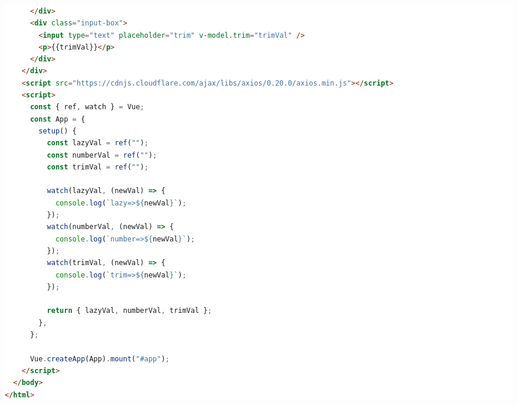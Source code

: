 ```html
      </div>
      <div class="input-box">
        <input type="text" placeholder="trim" v-model.trim="trimVal" />
        <p>{{trimVal}}</p>
      </div>
    </div>
    <script src="https://cdnjs.cloudflare.com/ajax/libs/axios/0.20.0/axios.min.js"></script>
    <script>
      const { ref, watch } = Vue;
      const App = {
        setup() {
          const lazyVal = ref("");
          const numberVal = ref("");
          const trimVal = ref("");

          watch(lazyVal, (newVal) => {
            console.log(`lazy=>${newVal}`);
          });
          watch(numberVal, (newVal) => {
            console.log(`number=>${newVal}`);
          });
          watch(trimVal, (newVal) => {
            console.log(`trim=>${newVal}`);
          });

          return { lazyVal, numberVal, trimVal };
        },
      };

      Vue.createApp(App).mount("#app");
    </script>
  </body>
</html>

```
